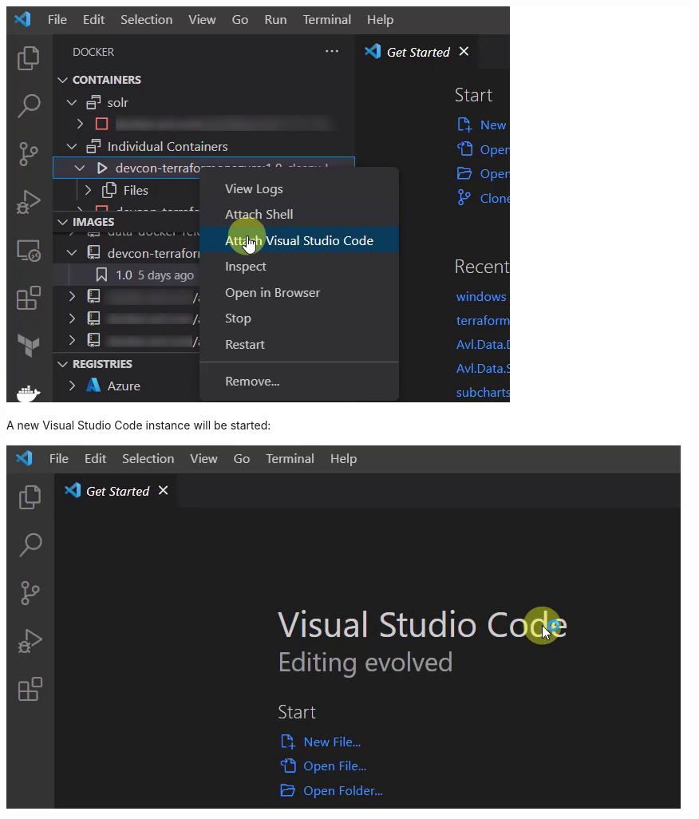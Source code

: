 ![alt text](pictures/04_AttachVSCode.png)

A new Visual Studio Code instance will be started:

![alt text](pictures/05_NewVSCodeInstance.png)
